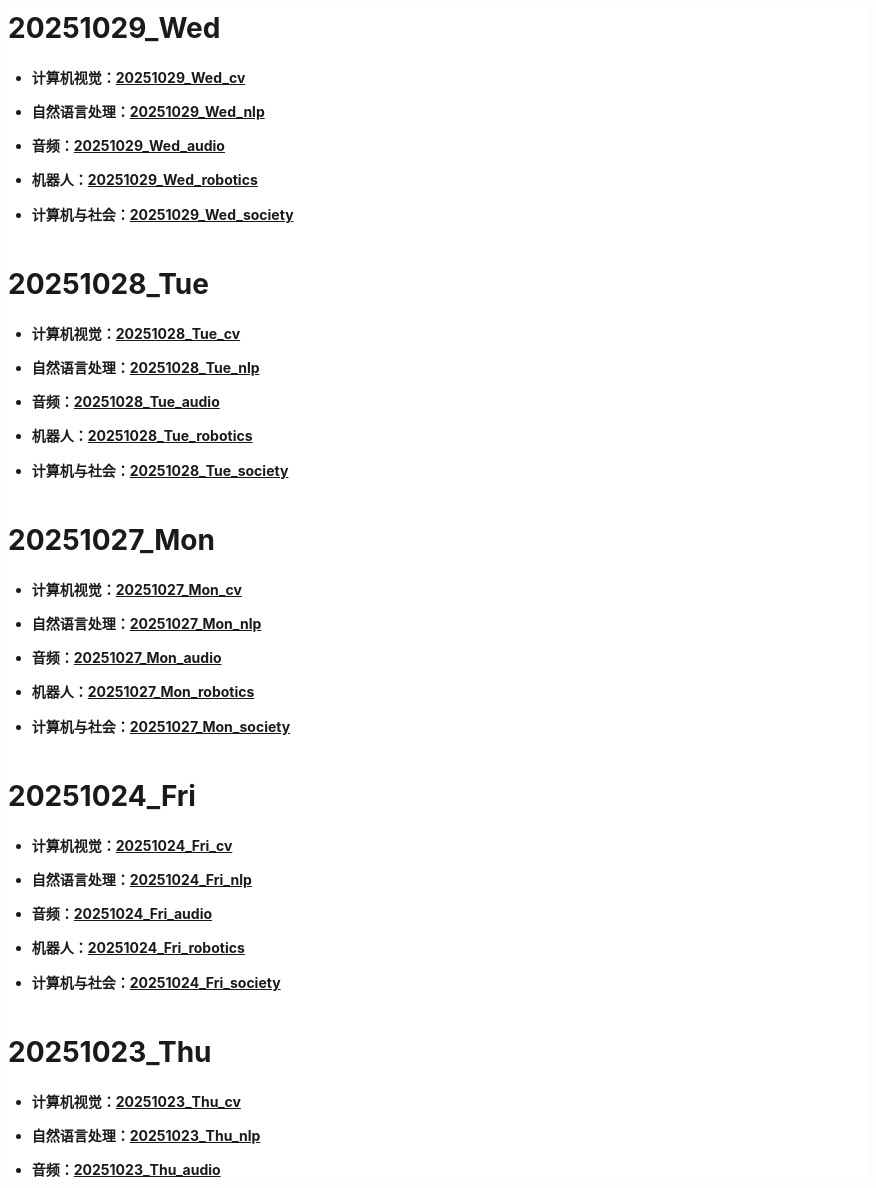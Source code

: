 # 20251029_Wed

- **计算机视觉：[20251029_Wed_cv](./daily_papers/20251029_Wed/video.md)**

- **自然语言处理：[20251029_Wed_nlp](./daily_papers/20251029_Wed/text.md)**

- **音频：[20251029_Wed_audio](./daily_papers/20251029_Wed/audio.md)**

- **机器人：[20251029_Wed_robotics](./daily_papers/20251029_Wed/robotics.md)**

- **计算机与社会：[20251029_Wed_society](./daily_papers/20251029_Wed/society.md)**

# 20251028_Tue

- **计算机视觉：[20251028_Tue_cv](./daily_papers/20251028_Tue/video.md)**

- **自然语言处理：[20251028_Tue_nlp](./daily_papers/20251028_Tue/text.md)**

- **音频：[20251028_Tue_audio](./daily_papers/20251028_Tue/audio.md)**

- **机器人：[20251028_Tue_robotics](./daily_papers/20251028_Tue/robotics.md)**

- **计算机与社会：[20251028_Tue_society](./daily_papers/20251028_Tue/society.md)**

# 20251027_Mon

- **计算机视觉：[20251027_Mon_cv](./daily_papers/20251027_Mon/video.md)**

- **自然语言处理：[20251027_Mon_nlp](./daily_papers/20251027_Mon/text.md)**

- **音频：[20251027_Mon_audio](./daily_papers/20251027_Mon/audio.md)**

- **机器人：[20251027_Mon_robotics](./daily_papers/20251027_Mon/robotics.md)**

- **计算机与社会：[20251027_Mon_society](./daily_papers/20251027_Mon/society.md)**

# 20251024_Fri

- **计算机视觉：[20251024_Fri_cv](./daily_papers/20251024_Fri/video.md)**

- **自然语言处理：[20251024_Fri_nlp](./daily_papers/20251024_Fri/text.md)**

- **音频：[20251024_Fri_audio](./daily_papers/20251024_Fri/audio.md)**

- **机器人：[20251024_Fri_robotics](./daily_papers/20251024_Fri/robotics.md)**

- **计算机与社会：[20251024_Fri_society](./daily_papers/20251024_Fri/society.md)**

# 20251023_Thu

- **计算机视觉：[20251023_Thu_cv](./daily_papers/20251023_Thu/video.md)**

- **自然语言处理：[20251023_Thu_nlp](./daily_papers/20251023_Thu/text.md)**

- **音频：[20251023_Thu_audio](./daily_papers/20251023_Thu/audio.md)**
